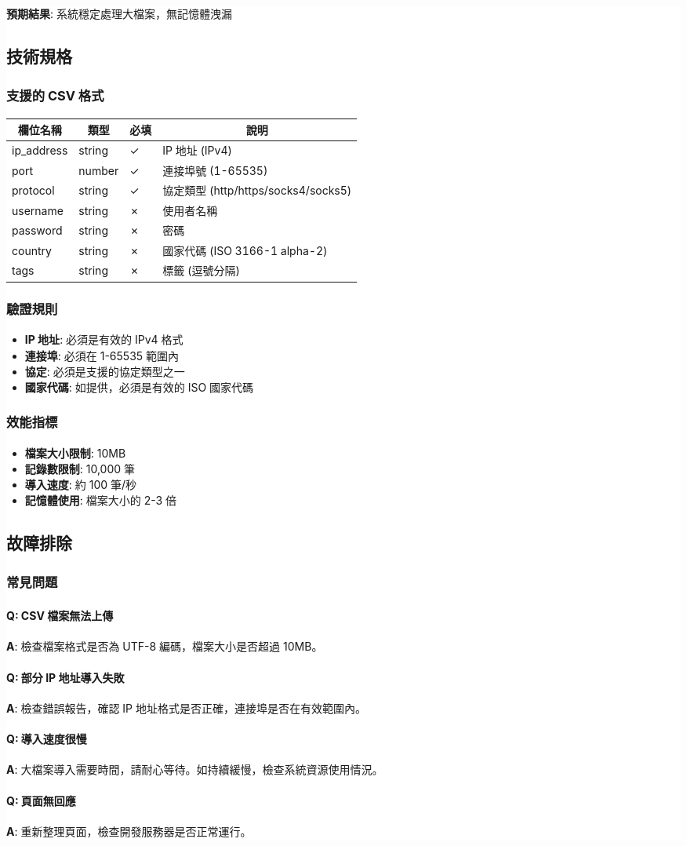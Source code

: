 **預期結果**: 系統穩定處理大檔案，無記憶體洩漏

## 技術規格

### 支援的 CSV 格式

| 欄位名稱 | 類型 | 必填 | 說明 |
|---------|------|------|------|
| ip_address | string | ✓ | IP 地址 (IPv4) |
| port | number | ✓ | 連接埠號 (1-65535) |
| protocol | string | ✓ | 協定類型 (http/https/socks4/socks5) |
| username | string | ✗ | 使用者名稱 |
| password | string | ✗ | 密碼 |
| country | string | ✗ | 國家代碼 (ISO 3166-1 alpha-2) |
| tags | string | ✗ | 標籤 (逗號分隔) |

### 驗證規則

- **IP 地址**: 必須是有效的 IPv4 格式
- **連接埠**: 必須在 1-65535 範圍內
- **協定**: 必須是支援的協定類型之一
- **國家代碼**: 如提供，必須是有效的 ISO 國家代碼

### 效能指標

- **檔案大小限制**: 10MB
- **記錄數限制**: 10,000 筆
- **導入速度**: 約 100 筆/秒
- **記憶體使用**: 檔案大小的 2-3 倍

## 故障排除

### 常見問題

#### Q: CSV 檔案無法上傳
**A**: 檢查檔案格式是否為 UTF-8 編碼，檔案大小是否超過 10MB。

#### Q: 部分 IP 地址導入失敗
**A**: 檢查錯誤報告，確認 IP 地址格式是否正確，連接埠是否在有效範圍內。

#### Q: 導入速度很慢
**A**: 大檔案導入需要時間，請耐心等待。如持續緩慢，檢查系統資源使用情況。

#### Q: 頁面無回應
**A**: 重新整理頁面，檢查開發服務器是否正常運行。
